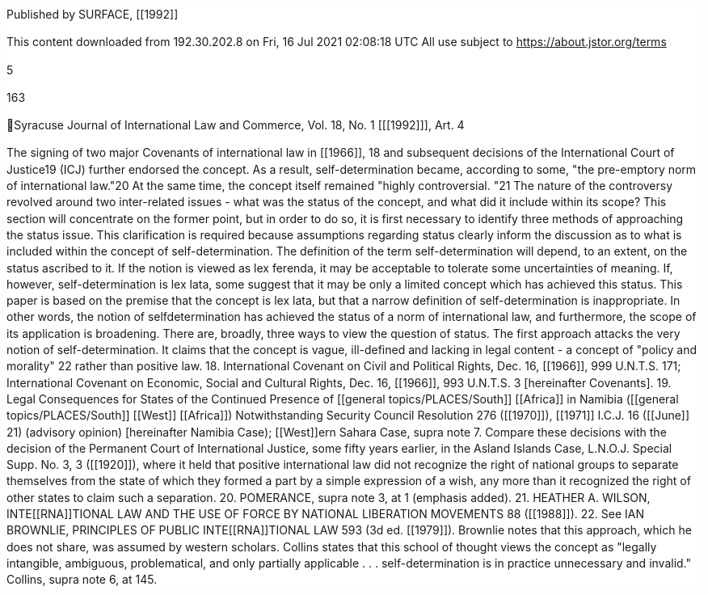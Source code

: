 Published by SURFACE, [[1992]]

This content downloaded from 192.30.202.8 on Fri, 16 Jul 2021 02:08:18 UTC
All use subject to https://about.jstor.org/terms

5

163

Syracuse Journal of International Law and Commerce, Vol. 18, No. 1 [[[1992]]], Art. 4

The signing of two major Covenants of international law in
[[1966]], 18 and subsequent decisions of the International Court of Justice19 (ICJ) further endorsed the concept. As a result, self-determination became, according to some, "the pre-emptory norm of
international law."20
At the same time, the concept itself remained "highly controversial. "21 The nature of the controversy revolved around two inter-related issues - what was the status of the concept, and what did it
include within its scope? This section will concentrate on the former
point, but in order to do so, it is first necessary to identify three methods of approaching the status issue. This clarification is required because assumptions regarding status clearly inform the discussion as to
what is included within the concept of self-determination. The definition of the term self-determination will depend, to an extent, on the
status ascribed to it. If the notion is viewed as lex ferenda, it may be
acceptable to tolerate some uncertainties of meaning. If, however,
self-determination is lex lata, some suggest that it may be only a limited concept which has achieved this status. This paper is based on
the premise that the concept is lex lata, but that a narrow definition of
self-determination is inappropriate. In other words, the notion of selfdetermination has achieved the status of a norm of international law,
and furthermore, the scope of its application is broadening.
There are, broadly, three ways to view the question of status.
The first approach attacks the very notion of self-determination. It
claims that the concept is vague, ill-defined and lacking in legal content - a concept of "policy and morality" 22 rather than positive law.
18. International Covenant on Civil and Political Rights, Dec. 16, [[1966]], 999 U.N.T.S. 171;
International Covenant on Economic, Social and Cultural Rights, Dec. 16, [[1966]], 993 U.N.T.S.
3 [hereinafter Covenants].
19. Legal Consequences for States of the Continued Presence of [[general topics/PLACES/South]] [[Africa]] in Namibia
([[general topics/PLACES/South]] [[West]] [[Africa]]) Notwithstanding Security Council Resolution 276 ([[1970]]), [[1971]] I.C.J. 16
([[June]] 21) (advisory opinion) [hereinafter Namibia Case); [[West]]ern Sahara Case, supra note 7.
Compare these decisions with the decision of the Permanent Court of International Justice,
some fifty years earlier, in the Asland Islands Case, L.N.O.J. Special Supp. No. 3, 3 ([[1920]]),
where it held that positive international law did not recognize the right of national groups to
separate themselves from the state of which they formed a part by a simple expression of a
wish, any more than it recognized the right of other states to claim such a separation.
20. POMERANCE, supra note 3, at 1 (emphasis added).
21. HEATHER A. WILSON, INTE[[RNA]]TIONAL LAW AND THE USE OF FORCE BY NATIONAL LIBERATION MOVEMENTS 88 ([[1988]]).
22. See IAN BROWNLIE, PRINCIPLES OF PUBLIC INTE[[RNA]]TIONAL LAW 593 (3d ed.
[[1979]]). Brownlie notes that this approach, which he does not share, was assumed by western
scholars. Collins states that this school of thought views the concept as "legally intangible,
ambiguous, problematical, and only partially applicable . . . self-determination is in practice
unnecessary and invalid." Collins, supra note 6, at 145.
